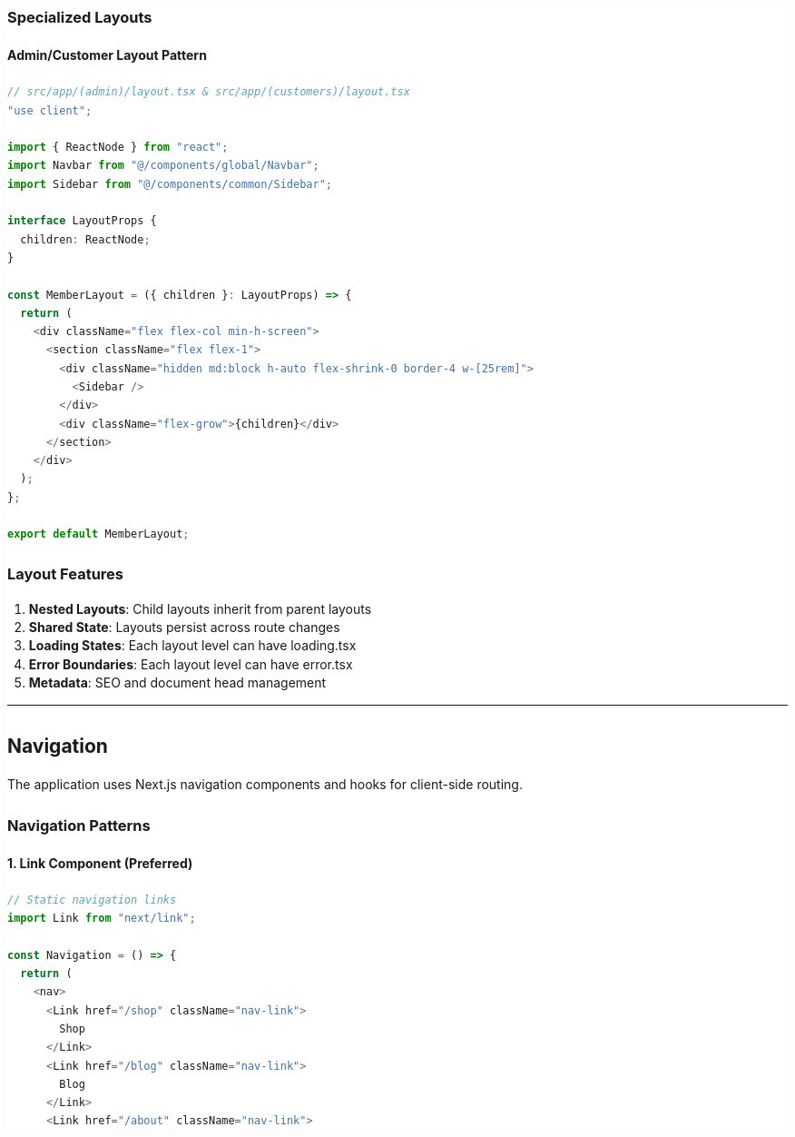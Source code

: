 ### Specialized Layouts

#### Admin/Customer Layout Pattern

```typescript
// src/app/(admin)/layout.tsx & src/app/(customers)/layout.tsx
"use client";

import { ReactNode } from "react";
import Navbar from "@/components/global/Navbar";
import Sidebar from "@/components/common/Sidebar";

interface LayoutProps {
  children: ReactNode;
}

const MemberLayout = ({ children }: LayoutProps) => {
  return (
    <div className="flex flex-col min-h-screen">
      <section className="flex flex-1">
        <div className="hidden md:block h-auto flex-shrink-0 border-4 w-[25rem]">
          <Sidebar />
        </div>
        <div className="flex-grow">{children}</div>
      </section>
    </div>
  );
};

export default MemberLayout;
```

### Layout Features

1. **Nested Layouts**: Child layouts inherit from parent layouts
2. **Shared State**: Layouts persist across route changes
3. **Loading States**: Each layout level can have loading.tsx
4. **Error Boundaries**: Each layout level can have error.tsx
5. **Metadata**: SEO and document head management

---

## Navigation

The application uses Next.js navigation components and hooks for client-side routing.

### Navigation Patterns

#### 1. Link Component (Preferred)

```typescript
// Static navigation links
import Link from "next/link";

const Navigation = () => {
  return (
    <nav>
      <Link href="/shop" className="nav-link">
        Shop
      </Link>
      <Link href="/blog" className="nav-link">
        Blog
      </Link>
      <Link href="/about" className="nav-link">
```